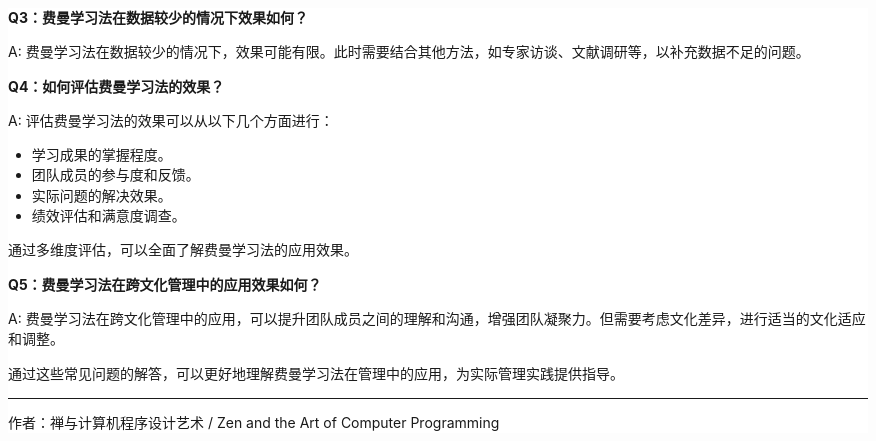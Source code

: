 **Q3：费曼学习法在数据较少的情况下效果如何？**

A: 费曼学习法在数据较少的情况下，效果可能有限。此时需要结合其他方法，如专家访谈、文献调研等，以补充数据不足的问题。

**Q4：如何评估费曼学习法的效果？**

A: 评估费曼学习法的效果可以从以下几个方面进行：
- 学习成果的掌握程度。
- 团队成员的参与度和反馈。
- 实际问题的解决效果。
- 绩效评估和满意度调查。

通过多维度评估，可以全面了解费曼学习法的应用效果。

**Q5：费曼学习法在跨文化管理中的应用效果如何？**

A: 费曼学习法在跨文化管理中的应用，可以提升团队成员之间的理解和沟通，增强团队凝聚力。但需要考虑文化差异，进行适当的文化适应和调整。

通过这些常见问题的解答，可以更好地理解费曼学习法在管理中的应用，为实际管理实践提供指导。

---

作者：禅与计算机程序设计艺术 / Zen and the Art of Computer Programming

